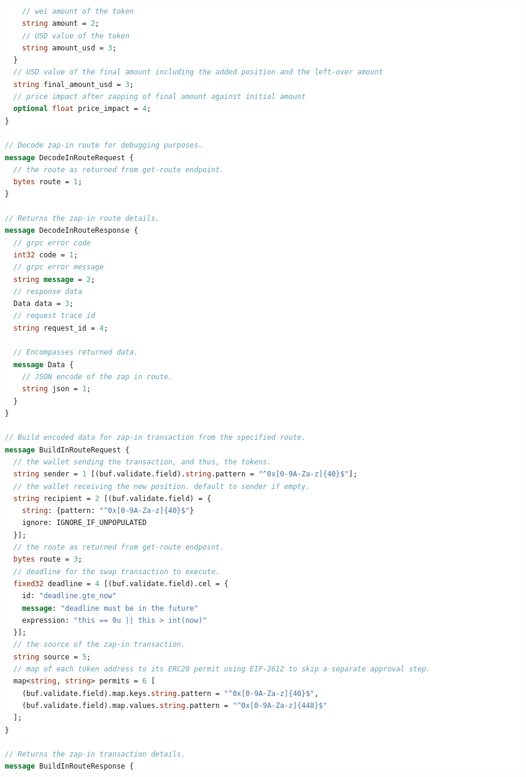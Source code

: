 ```protobuf
    // wei amount of the token
    string amount = 2;
    // USD value of the token
    string amount_usd = 3;
  }
  // USD value of the final amount including the added position and the left-over amount
  string final_amount_usd = 3;
  // price impact after zapping of final amount against initial amount
  optional float price_impact = 4;
}

// Decode zap-in route for debugging purposes.
message DecodeInRouteRequest {
  // the route as returned from get-route endpoint.
  bytes route = 1;
}

// Returns the zap-in route details.
message DecodeInRouteResponse {
  // grpc error code
  int32 code = 1;
  // grpc error message
  string message = 2;
  // response data
  Data data = 3;
  // request trace id
  string request_id = 4;

  // Encompasses returned data.
  message Data {
    // JSON encode of the zap in route.
    string json = 1;
  }
}

// Build encoded data for zap-in transaction from the specified route.
message BuildInRouteRequest {
  // the wallet sending the transaction, and thus, the tokens.
  string sender = 1 [(buf.validate.field).string.pattern = "^0x[0-9A-Za-z]{40}$"];
  // the wallet receiving the new position. default to sender if empty.
  string recipient = 2 [(buf.validate.field) = {
    string: {pattern: "^0x[0-9A-Za-z]{40}$"}
    ignore: IGNORE_IF_UNPOPULATED
  }];
  // the route as returned from get-route endpoint.
  bytes route = 3;
  // deadline for the swap transaction to execute.
  fixed32 deadline = 4 [(buf.validate.field).cel = {
    id: "deadline.gte_now"
    message: "deadline must be in the future"
    expression: "this == 0u || this > int(now)"
  }];
  // the source of the zap-in transaction.
  string source = 5;
  // map of each token address to its ERC20 permit using EIP-2612 to skip a separate approval step.
  map<string, string> permits = 6 [
    (buf.validate.field).map.keys.string.pattern = "^0x[0-9A-Za-z]{40}$",
    (buf.validate.field).map.values.string.pattern = "^0x[0-9A-Za-z]{448}$"
  ];
}

// Returns the zap-in transaction details.
message BuildInRouteResponse {
```
